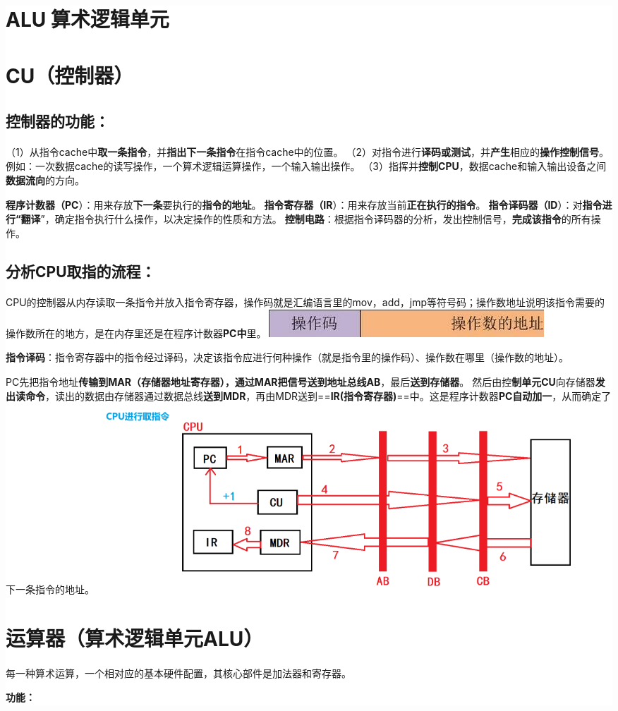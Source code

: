 # ALU 算术逻辑单元

# CU（控制器）

## 控制器的功能：

（1）从指令cache中**取一条指令**，并**指出下一条指令**在指令cache中的位置。
（2）对指令进行**译码或测试**，并**产生**相应的**操作控制信号**。例如：一次数据cache的读写操作，一个算术逻辑运算操作，一个输入输出操作。
（3）指挥并**控制CPU**，数据cache和输入输出设备之间**数据流向**的方向。

**程序计数器（PC**）：用来存放**下一条**要执行的**指令的地址**。
**指令寄存器（IR**）：用来存放当前**正在执行的指令**。
**指令译码器（ID**）：对**指令进行“翻译**”，确定指令执行什么操作，以决定操作的性质和方法。
**控制电路**：根据指令译码器的分析，发出控制信号，**完成该指令**的所有操作。

## 分析CPU取指的流程：

CPU的控制器从内存读取一条指令并放入指令寄存器，操作码就是汇编语言里的mov，add，jmp等符号码；操作数地址说明该指令需要的操作数所在的地方，是在内存里还是在程序计数器**PC中**里。
![Untitled](./pic13.png)

**指令译码**：指令寄存器中的指令经过译码，决定该指令应进行何种操作（就是指令里的操作码）、操作数在哪里（操作数的地址）。

PC先把指令地址**传输到MAR（**存储器地址寄存器），通过MAR把信号**送到地址总线AB**，最后**送到存储器**。
然后由控**制单元CU**向存储器**发出读命令**，读出的数据由存储器通过数据总线**送到MDR**，再由MDR送到==**IR(指令寄存器)**==中。这是程序计数器**PC自动加一**，从而确定了下一条指令的地址。
![Untitled](./pic14.png)

# 运算器（算术逻辑单元ALU）

每一种算术运算，一个相对应的基本硬件配置，其核心部件是加法器和寄存器。

**功能：**

